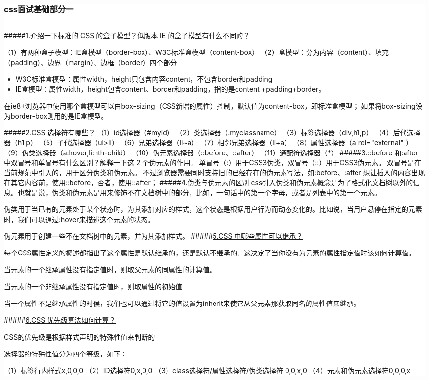 ### css面试基础部分一
---
#####[1.介绍一下标准的 CSS 的盒子模型？低版本 IE 的盒子模型有什么不同的？]()

（1）有两种盒子模型：IE盒模型（border-box）、W3C标准盒模型（content-box）
（2）盒模型：分为内容（content）、填充（padding）、边界（margin）、边框（border）四个部分

- W3C标准盒模型：属性width，height只包含内容content，不包含border和padding
- IE盒模型：属性width，height包含content、border和padding，指的是content
+padding+border。

在ie8+浏览器中使用哪个盒模型可以由box-sizing（CSS新增的属性）控制，默认值为content-box，即标准盒模型；
如果将box-sizing设为border-box则用的是IE盒模型。

#####[2.CSS 选择符有哪些？]()
（1）id选择器（#myid）
（2）类选择器（.myclassname）
（3）标签选择器（div,h1,p）
（4）后代选择器（h1 p）
（5）子代选择器（ul>li）
（6）兄弟选择器（li~a）
（7）相邻兄弟选择器（li+a）
（8）属性选择器（a[rel="external"]）
（9）伪类选择器（a:hover,li:nth-child）
（10）伪元素选择器（::before、::after）
（11）通配符选择器（*）
#####[3.::before 和:after 中双冒号和单冒号有什么区别？解释一下这 2 个伪元素的作用。]()
单冒号（:）用于CSS3伪类，双冒号（::）用于CSS3伪元素。
双冒号是在当前规范中引入的，用于区分伪类和伪元素。
不过浏览器需要同时支持旧的已经存在的伪元素写法，如:before、:after
想让插入的内容出现在其它内容前，使用::before，否者，使用::after；
#####[4.伪类与伪元素的区别]()
css引入伪类和伪元素概念是为了格式化文档树以外的信息。也就是说，伪类和伪元素是用来修饰不在文档树中的部分，比如，一句话中的第一个字母，或者是列表中的第一个元素。

伪类用于当已有的元素处于某个状态时，为其添加对应的样式，这个状态是根据用户行为而动态变化的。比如说，当用户悬停在指定的元素时，我们可以通过:hover来描述这个元素的状态。

伪元素用于创建一些不在文档树中的元素，并为其添加样式。
#####[5.CSS 中哪些属性可以继承？]()

每个CSS属性定义的概述都指出了这个属性是默认继承的，还是默认不继承的。这决定了当你没有为元素的属性指定值时该如何计算值。

当元素的一个继承属性没有指定值时，则取父元素的同属性的计算值。

当元素的一个非继承属性没有指定值时，则取属性的初始值

当一个属性不是继承属性的时候，我们也可以通过将它的值设置为inherit来使它从父元素那获取同名的属性值来继承。

#####[6.CSS 优先级算法如何计算？]()

CSS的优先级是根据样式声明的特殊性值来判断的

选择器的特殊性值分为四个等级，如下：

（1）标签行内样式x,0,0,0
（2）ID选择符0,x,0,0
（3）class选择符/属性选择符/伪类选择符 0,0,x,0
（4）元素和伪元素选择符0,0,0,x
